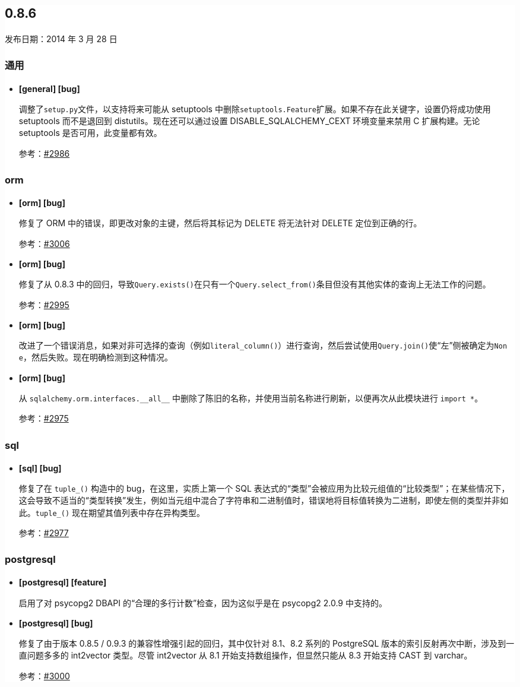 ## 0.8.6

发布日期：2014 年 3 月 28 日

### 通用

+   **[general] [bug]**

    调整了`setup.py`文件，以支持将来可能从 setuptools 中删除`setuptools.Feature`扩展。如果不存在此关键字，设置仍将成功使用 setuptools 而不是退回到 distutils。现在还可以通过设置 DISABLE_SQLALCHEMY_CEXT 环境变量来禁用 C 扩展构建。无论 setuptools 是否可用，此变量都有效。

    参考：[#2986](https://www.sqlalchemy.org/trac/ticket/2986)

### orm

+   **[orm] [bug]**

    修复了 ORM 中的错误，即更改对象的主键，然后将其标记为 DELETE 将无法针对 DELETE 定位到正确的行。

    参考：[#3006](https://www.sqlalchemy.org/trac/ticket/3006)

+   **[orm] [bug]**

    修复了从 0.8.3 中的回归，导致`Query.exists()`在只有一个`Query.select_from()`条目但没有其他实体的查询上无法工作的问题。

    参考：[#2995](https://www.sqlalchemy.org/trac/ticket/2995)

+   **[orm] [bug]**

    改进了一个错误消息，如果对非可选择的查询（例如`literal_column()`）进行查询，然后尝试使用`Query.join()`使“左”侧被确定为`None`，然后失败。现在明确检测到这种情况。

+   **[orm] [bug]**

    从 `sqlalchemy.orm.interfaces.__all__` 中删除了陈旧的名称，并使用当前名称进行刷新，以便再次从此模块进行 `import *`。

    参考：[#2975](https://www.sqlalchemy.org/trac/ticket/2975)

### sql

+   **[sql] [bug]**

    修复了在 `tuple_()` 构造中的 bug，在这里，实质上第一个 SQL 表达式的“类型”会被应用为比较元组值的“比较类型”；在某些情况下，这会导致不适当的“类型转换”发生，例如当元组中混合了字符串和二进制值时，错误地将目标值转换为二进制，即使左侧的类型并非如此。`tuple_()` 现在期望其值列表中存在异构类型。

    参考：[#2977](https://www.sqlalchemy.org/trac/ticket/2977)

### postgresql

+   **[postgresql] [feature]**

    启用了对 psycopg2 DBAPI 的“合理的多行计数”检查，因为这似乎是在 psycopg2 2.0.9 中支持的。

+   **[postgresql] [bug]**

    修复了由于版本 0.8.5 / 0.9.3 的兼容性增强引起的回归，其中仅针对 8.1、8.2 系列的 PostgreSQL 版本的索引反射再次中断，涉及到一直问题多多的 int2vector 类型。尽管 int2vector 从 8.1 开始支持数组操作，但显然只能从 8.3 开始支持 CAST 到 varchar。

    参考：[#3000](https://www.sqlalchemy.org/trac/ticket/3000)
